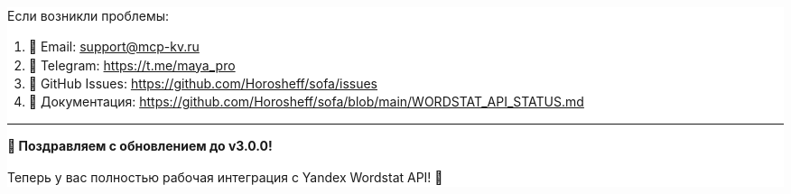 Если возникли проблемы:

1. 📧 Email: support@mcp-kv.ru
2. 💬 Telegram: https://t.me/maya_pro
3. 🐛 GitHub Issues: https://github.com/Horosheff/sofa/issues
4. 📝 Документация: https://github.com/Horosheff/sofa/blob/main/WORDSTAT_API_STATUS.md

---

**🎉 Поздравляем с обновлением до v3.0.0!**

Теперь у вас полностью рабочая интеграция с Yandex Wordstat API! 🚀

